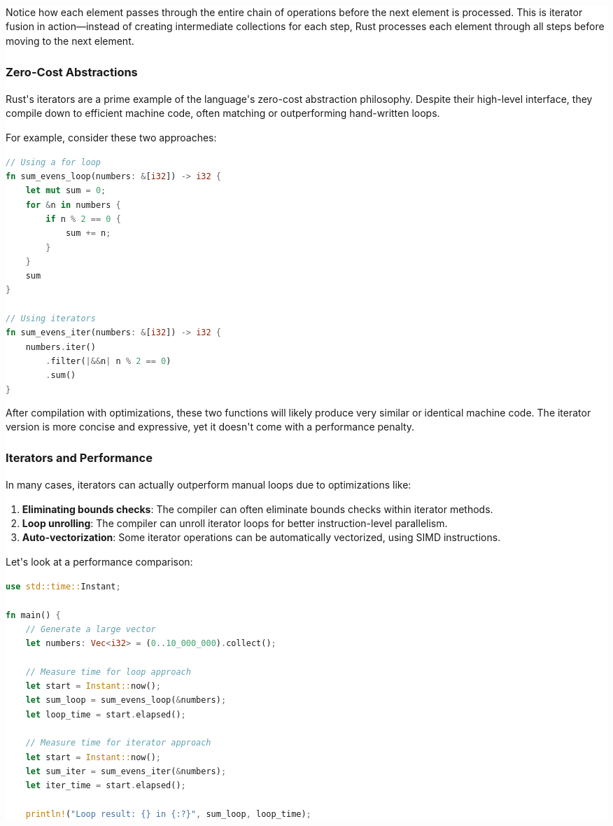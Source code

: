 Notice how each element passes through the entire chain of operations before the next element is processed. This is iterator fusion in action—instead of creating intermediate collections for each step, Rust processes each element through all steps before moving to the next element.

### Zero-Cost Abstractions

Rust's iterators are a prime example of the language's zero-cost abstraction philosophy. Despite their high-level interface, they compile down to efficient machine code, often matching or outperforming hand-written loops.

For example, consider these two approaches:

```rust
// Using a for loop
fn sum_evens_loop(numbers: &[i32]) -> i32 {
    let mut sum = 0;
    for &n in numbers {
        if n % 2 == 0 {
            sum += n;
        }
    }
    sum
}

// Using iterators
fn sum_evens_iter(numbers: &[i32]) -> i32 {
    numbers.iter()
        .filter(|&&n| n % 2 == 0)
        .sum()
}
```

After compilation with optimizations, these two functions will likely produce very similar or identical machine code. The iterator version is more concise and expressive, yet it doesn't come with a performance penalty.

### Iterators and Performance

In many cases, iterators can actually outperform manual loops due to optimizations like:

1. **Eliminating bounds checks**: The compiler can often eliminate bounds checks within iterator methods.
2. **Loop unrolling**: The compiler can unroll iterator loops for better instruction-level parallelism.
3. **Auto-vectorization**: Some iterator operations can be automatically vectorized, using SIMD instructions.

Let's look at a performance comparison:

```rust
use std::time::Instant;

fn main() {
    // Generate a large vector
    let numbers: Vec<i32> = (0..10_000_000).collect();

    // Measure time for loop approach
    let start = Instant::now();
    let sum_loop = sum_evens_loop(&numbers);
    let loop_time = start.elapsed();

    // Measure time for iterator approach
    let start = Instant::now();
    let sum_iter = sum_evens_iter(&numbers);
    let iter_time = start.elapsed();

    println!("Loop result: {} in {:?}", sum_loop, loop_time);
```
